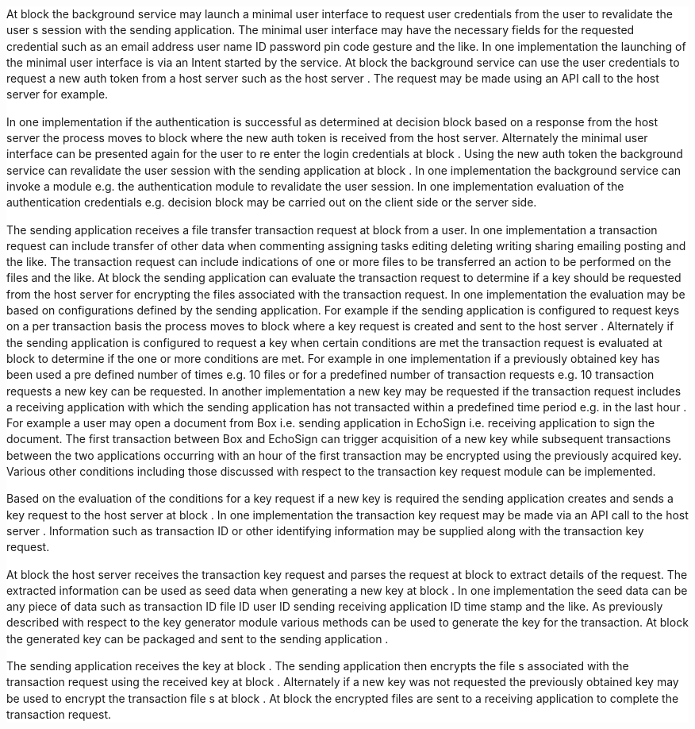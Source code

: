 At block the background service may launch a minimal user interface to request user credentials from the user to revalidate the user s session with the sending application. The minimal user interface may have the necessary fields for the requested credential such as an email address user name ID password pin code gesture and the like. In one implementation the launching of the minimal user interface is via an Intent started by the service. At block the background service can use the user credentials to request a new auth token from a host server such as the host server . The request may be made using an API call to the host server for example.

In one implementation if the authentication is successful as determined at decision block based on a response from the host server the process moves to block where the new auth token is received from the host server. Alternately the minimal user interface can be presented again for the user to re enter the login credentials at block . Using the new auth token the background service can revalidate the user session with the sending application at block . In one implementation the background service can invoke a module e.g. the authentication module to revalidate the user session. In one implementation evaluation of the authentication credentials e.g. decision block may be carried out on the client side or the server side.

The sending application receives a file transfer transaction request at block from a user. In one implementation a transaction request can include transfer of other data when commenting assigning tasks editing deleting writing sharing emailing posting and the like. The transaction request can include indications of one or more files to be transferred an action to be performed on the files and the like. At block the sending application can evaluate the transaction request to determine if a key should be requested from the host server for encrypting the files associated with the transaction request. In one implementation the evaluation may be based on configurations defined by the sending application. For example if the sending application is configured to request keys on a per transaction basis the process moves to block where a key request is created and sent to the host server . Alternately if the sending application is configured to request a key when certain conditions are met the transaction request is evaluated at block to determine if the one or more conditions are met. For example in one implementation if a previously obtained key has been used a pre defined number of times e.g. 10 files or for a predefined number of transaction requests e.g. 10 transaction requests a new key can be requested. In another implementation a new key may be requested if the transaction request includes a receiving application with which the sending application has not transacted within a predefined time period e.g. in the last hour . For example a user may open a document from Box i.e. sending application in EchoSign i.e. receiving application to sign the document. The first transaction between Box and EchoSign can trigger acquisition of a new key while subsequent transactions between the two applications occurring with an hour of the first transaction may be encrypted using the previously acquired key. Various other conditions including those discussed with respect to the transaction key request module can be implemented.

Based on the evaluation of the conditions for a key request if a new key is required the sending application creates and sends a key request to the host server at block . In one implementation the transaction key request may be made via an API call to the host server . Information such as transaction ID or other identifying information may be supplied along with the transaction key request.

At block the host server receives the transaction key request and parses the request at block to extract details of the request. The extracted information can be used as seed data when generating a new key at block . In one implementation the seed data can be any piece of data such as transaction ID file ID user ID sending receiving application ID time stamp and the like. As previously described with respect to the key generator module various methods can be used to generate the key for the transaction. At block the generated key can be packaged and sent to the sending application .

The sending application receives the key at block . The sending application then encrypts the file s associated with the transaction request using the received key at block . Alternately if a new key was not requested the previously obtained key may be used to encrypt the transaction file s at block . At block the encrypted files are sent to a receiving application to complete the transaction request.
